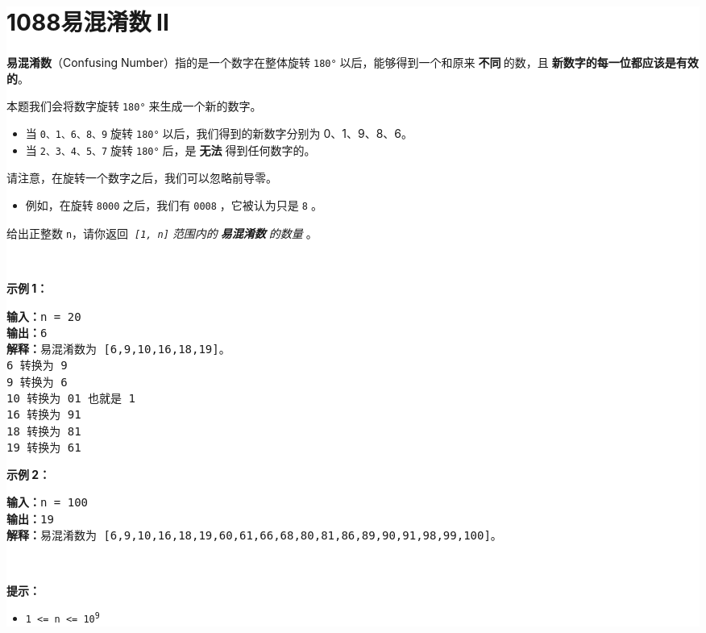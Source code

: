 # 1088易混淆数 II
<p><strong>易混淆数</strong>（Confusing Number）指的是一个数字在整体旋转 <code>180°</code> 以后，能够得到一个和原来&nbsp;<strong>不同&nbsp;</strong>的数，且 <strong>新数字的每一位都应该是有效的</strong>。</p>

<p>本题我们会将数字旋转 <code>180°</code> 来生成一个新的数字。</p>

<ul>
	<li>当 <code>0、1、6、8、9</code> 旋转 <code>180°</code> 以后，我们得到的新数字分别为&nbsp;0、1、9、8、6。</li>
	<li>当&nbsp;<code>2、3、4、5、7</code> 旋转 <code>180°</code> 后，是 <strong>无法</strong> 得到任何数字的。</li>
</ul>

<p>请注意，在旋转一个数字之后，我们可以忽略前导零。</p>

<ul>
	<li>例如，在旋转 <code>8000</code> 之后，我们有 <code>0008</code> ，它被认为只是 <code>8</code> 。</li>
</ul>

<p>给出正整数&nbsp;<code>n</code>，请你返回&nbsp;&nbsp;<em><code>[1, n]</code>&nbsp;范围内的 <strong>易混淆数</strong> 的数量&nbsp;</em>。</p>

<p>&nbsp;</p>

<p><strong>示例 1：</strong></p>

<pre>
<strong>输入：</strong>n = 20
<strong>输出：</strong>6
<strong>解释：</strong>易混淆数为 [6,9,10,16,18,19]。
6 转换为 9
9 转换为 6
10 转换为 01 也就是 1
16 转换为 91
18 转换为 81
19 转换为 61
</pre>

<p><strong>示例 2：</strong></p>

<pre>
<strong>输入：</strong>n = 100
<strong>输出：</strong>19
<strong>解释：</strong>易混淆数为 [6,9,10,16,18,19,60,61,66,68,80,81,86,89,90,91,98,99,100]。
</pre>

<p>&nbsp;</p>

<p><strong>提示：</strong></p>

<ul>
	<li><code>1 &lt;= n &lt;= 10<sup>9</sup></code></li>
</ul>






